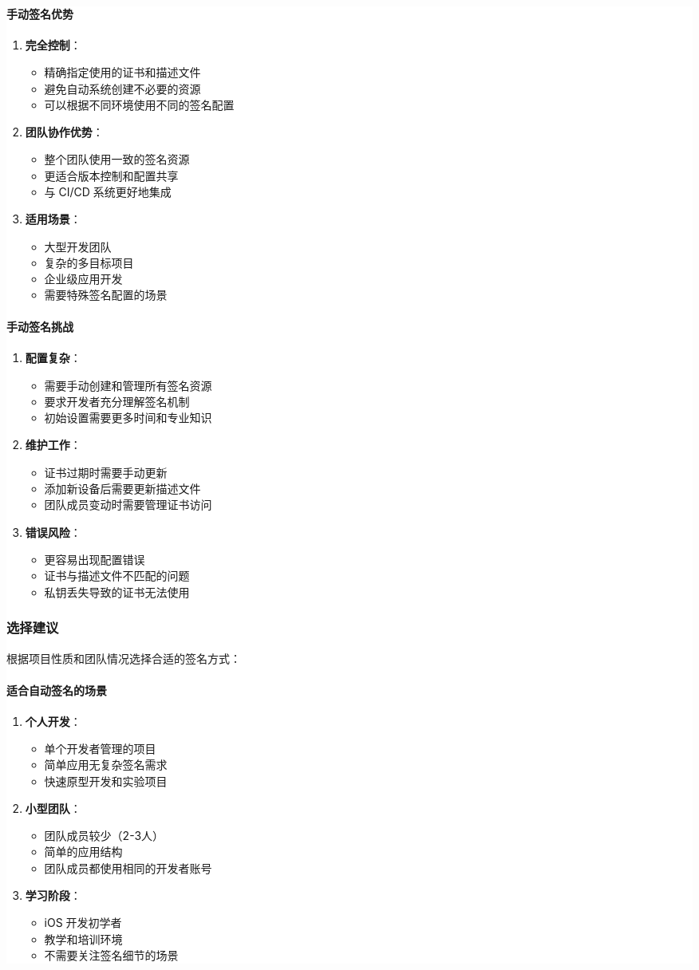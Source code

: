 #### 手动签名优势

1. **完全控制**：
   - 精确指定使用的证书和描述文件
   - 避免自动系统创建不必要的资源
   - 可以根据不同环境使用不同的签名配置

2. **团队协作优势**：
   - 整个团队使用一致的签名资源
   - 更适合版本控制和配置共享
   - 与 CI/CD 系统更好地集成

3. **适用场景**：
   - 大型开发团队
   - 复杂的多目标项目
   - 企业级应用开发
   - 需要特殊签名配置的场景

#### 手动签名挑战

1. **配置复杂**：
   - 需要手动创建和管理所有签名资源
   - 要求开发者充分理解签名机制
   - 初始设置需要更多时间和专业知识

2. **维护工作**：
   - 证书过期时需要手动更新
   - 添加新设备后需要更新描述文件
   - 团队成员变动时需要管理证书访问

3. **错误风险**：
   - 更容易出现配置错误
   - 证书与描述文件不匹配的问题
   - 私钥丢失导致的证书无法使用

### 选择建议

根据项目性质和团队情况选择合适的签名方式：

#### 适合自动签名的场景

1. **个人开发**：
   - 单个开发者管理的项目
   - 简单应用无复杂签名需求
   - 快速原型开发和实验项目

2. **小型团队**：
   - 团队成员较少（2-3人）
   - 简单的应用结构
   - 团队成员都使用相同的开发者账号

3. **学习阶段**：
   - iOS 开发初学者
   - 教学和培训环境
   - 不需要关注签名细节的场景

